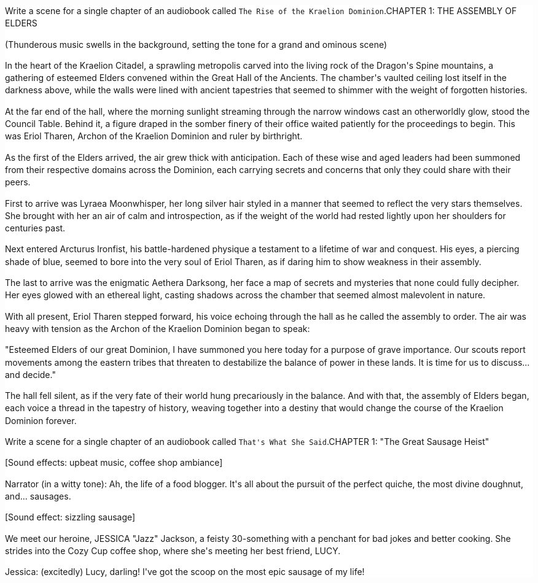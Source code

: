 Write a scene for a single chapter of an audiobook called `The Rise of the Kraelion Dominion`.<start>CHAPTER 1: THE ASSEMBLY OF ELDERS

(Thunderous music swells in the background, setting the tone for a grand and ominous scene)

In the heart of the Kraelion Citadel, a sprawling metropolis carved into the living rock of the Dragon's Spine mountains, a gathering of esteemed Elders convened within the Great Hall of the Ancients. The chamber's vaulted ceiling lost itself in the darkness above, while the walls were lined with ancient tapestries that seemed to shimmer with the weight of forgotten histories.

At the far end of the hall, where the morning sunlight streaming through the narrow windows cast an otherworldly glow, stood the Council Table. Behind it, a figure draped in the somber finery of their office waited patiently for the proceedings to begin. This was Eriol Tharen, Archon of the Kraelion Dominion and ruler by birthright.

As the first of the Elders arrived, the air grew thick with anticipation. Each of these wise and aged leaders had been summoned from their respective domains across the Dominion, each carrying secrets and concerns that only they could share with their peers.

First to arrive was Lyraea Moonwhisper, her long silver hair styled in a manner that seemed to reflect the very stars themselves. She brought with her an air of calm and introspection, as if the weight of the world had rested lightly upon her shoulders for centuries past.

Next entered Arcturus Ironfist, his battle-hardened physique a testament to a lifetime of war and conquest. His eyes, a piercing shade of blue, seemed to bore into the very soul of Eriol Tharen, as if daring him to show weakness in their assembly.

The last to arrive was the enigmatic Aethera Darksong, her face a map of secrets and mysteries that none could fully decipher. Her eyes glowed with an ethereal light, casting shadows across the chamber that seemed almost malevolent in nature.

With all present, Eriol Tharen stepped forward, his voice echoing through the hall as he called the assembly to order. The air was heavy with tension as the Archon of the Kraelion Dominion began to speak:

"Esteemed Elders of our great Dominion, I have summoned you here today for a purpose of grave importance. Our scouts report movements among the eastern tribes that threaten to destabilize the balance of power in these lands. It is time for us to discuss... and decide."

The hall fell silent, as if the very fate of their world hung precariously in the balance. And with that, the assembly of Elders began, each voice a thread in the tapestry of history, weaving together into a destiny that would change the course of the Kraelion Dominion forever.<end>

Write a scene for a single chapter of an audiobook called `That's What She Said`.<start>CHAPTER 1: "The Great Sausage Heist"

[Sound effects: upbeat music, coffee shop ambiance]

Narrator (in a witty tone): Ah, the life of a food blogger. It's all about the pursuit of the perfect quiche, the most divine doughnut, and... sausages.

[Sound effect: sizzling sausage]

We meet our heroine, JESSICA "Jazz" Jackson, a feisty 30-something with a penchant for bad jokes and better cooking. She strides into the Cozy Cup coffee shop, where she's meeting her best friend, LUCY.

Jessica: (excitedly) Lucy, darling! I've got the scoop on the most epic sausage of my life!
